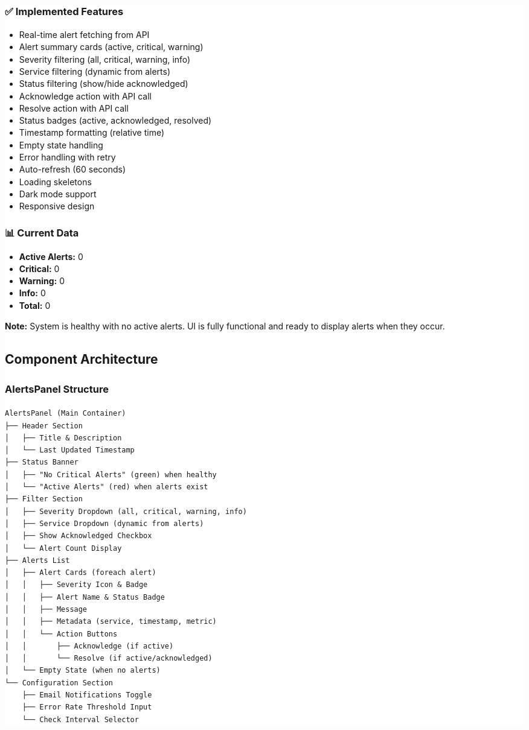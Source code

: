 ### ✅ Implemented Features
- Real-time alert fetching from API
- Alert summary cards (active, critical, warning)
- Severity filtering (all, critical, warning, info)
- Service filtering (dynamic from alerts)
- Status filtering (show/hide acknowledged)
- Acknowledge action with API call
- Resolve action with API call
- Status badges (active, acknowledged, resolved)
- Timestamp formatting (relative time)
- Empty state handling
- Error handling with retry
- Auto-refresh (60 seconds)
- Loading skeletons
- Dark mode support
- Responsive design

### 📊 Current Data
- **Active Alerts:** 0
- **Critical:** 0
- **Warning:** 0
- **Info:** 0
- **Total:** 0

**Note:** System is healthy with no active alerts. UI is fully functional and ready to display alerts when they occur.

## Component Architecture

### AlertsPanel Structure
```
AlertsPanel (Main Container)
├── Header Section
│   ├── Title & Description
│   └── Last Updated Timestamp
├── Status Banner
│   ├── "No Critical Alerts" (green) when healthy
│   └── "Active Alerts" (red) when alerts exist
├── Filter Section
│   ├── Severity Dropdown (all, critical, warning, info)
│   ├── Service Dropdown (dynamic from alerts)
│   ├── Show Acknowledged Checkbox
│   └── Alert Count Display
├── Alerts List
│   ├── Alert Cards (foreach alert)
│   │   ├── Severity Icon & Badge
│   │   ├── Alert Name & Status Badge
│   │   ├── Message
│   │   ├── Metadata (service, timestamp, metric)
│   │   └── Action Buttons
│   │       ├── Acknowledge (if active)
│   │       └── Resolve (if active/acknowledged)
│   └── Empty State (when no alerts)
└── Configuration Section
    ├── Email Notifications Toggle
    ├── Error Rate Threshold Input
    └── Check Interval Selector
```
